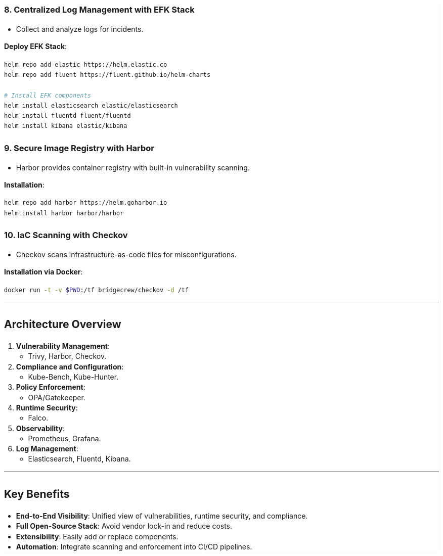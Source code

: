 ### **8. Centralized Log Management with EFK Stack**
- Collect and analyze logs for incidents.

**Deploy EFK Stack**:
```bash
helm repo add elastic https://helm.elastic.co
helm repo add fluent https://fluent.github.io/helm-charts

# Install EFK components
helm install elasticsearch elastic/elasticsearch
helm install fluentd fluent/fluentd
helm install kibana elastic/kibana
```

### **9. Secure Image Registry with Harbor**
- Harbor provides container registry with built-in vulnerability scanning.

**Installation**:
```bash
helm repo add harbor https://helm.goharbor.io
helm install harbor harbor/harbor
```

### **10. IaC Scanning with Checkov**
- Checkov scans infrastructure-as-code files for misconfigurations.

**Installation via Docker**:
```bash
docker run -t -v $PWD:/tf bridgecrew/checkov -d /tf
```

---

## **Architecture Overview**

1. **Vulnerability Management**:
   - Trivy, Harbor, Checkov.
2. **Compliance and Configuration**:
   - Kube-Bench, Kube-Hunter.
3. **Policy Enforcement**:
   - OPA/Gatekeeper.
4. **Runtime Security**:
   - Falco.
5. **Observability**:
   - Prometheus, Grafana.
6. **Log Management**:
   - Elasticsearch, Fluentd, Kibana.

---

## **Key Benefits**
- **End-to-End Visibility**: Unified view of vulnerabilities, runtime security, and compliance.
- **Full Open-Source Stack**: Avoid vendor lock-in and reduce costs.
- **Extensibility**: Easily add or replace components.
- **Automation**: Integrate scanning and enforcement into CI/CD pipelines.
